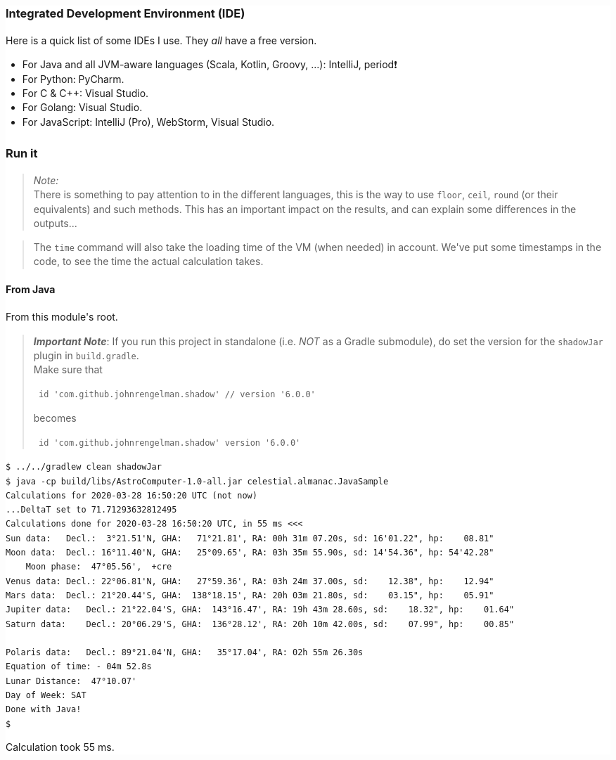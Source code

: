 ### Integrated Development Environment (IDE)
Here is a quick list of some IDEs I use. They _all_ have a free version.
- For Java and all JVM-aware languages (Scala, Kotlin, Groovy, ...): IntelliJ, period❗
- For Python: PyCharm.
- For C & C++: Visual Studio.
- For Golang: Visual Studio.
- For JavaScript: IntelliJ (Pro), WebStorm, Visual Studio.

### Run it
> _Note:_   
> There is something to pay attention to in the different languages,
> this is the way to use `floor`, `ceil`, `round` (or their equivalents) and such methods. This has an
> important impact on the results, and can explain some differences
> in the outputs...

> The `time` command will also take the loading time of the VM (when needed) in account.
> We've put some timestamps in the code, to see the time the actual calculation takes.

#### From Java 
From this module's root.
> _**Important Note**_: If you run this project in standalone (i.e. _NOT_ as a Gradle submodule), do set the version for the `shadowJar` plugin in `build.gradle`.  
> Make sure that
>```
>  id 'com.github.johnrengelman.shadow' // version '6.0.0'
>```
> becomes
>```
>  id 'com.github.johnrengelman.shadow' version '6.0.0'
>```

```
$ ../../gradlew clean shadowJar
$ java -cp build/libs/AstroComputer-1.0-all.jar celestial.almanac.JavaSample
Calculations for 2020-03-28 16:50:20 UTC (not now)
...DeltaT set to 71.71293632812495
Calculations done for 2020-03-28 16:50:20 UTC, in 55 ms <<<
Sun data:	Decl.:  3°21.51'N, GHA:   71°21.81', RA: 00h 31m 07.20s, sd: 16'01.22", hp:    08.81"
Moon data:	Decl.: 16°11.40'N, GHA:   25°09.65', RA: 03h 35m 55.90s, sd: 14'54.36", hp: 54'42.28"
	Moon phase:  47°05.56',  +cre
Venus data:	Decl.: 22°06.81'N, GHA:   27°59.36', RA: 03h 24m 37.00s, sd:    12.38", hp:    12.94"
Mars data:	Decl.: 21°20.44'S, GHA:  138°18.15', RA: 20h 03m 21.80s, sd:    03.15", hp:    05.91"
Jupiter data:	Decl.: 21°22.04'S, GHA:  143°16.47', RA: 19h 43m 28.60s, sd:    18.32", hp:    01.64"
Saturn data:	Decl.: 20°06.29'S, GHA:  136°28.12', RA: 20h 10m 42.00s, sd:    07.99", hp:    00.85"

Polaris data:	Decl.: 89°21.04'N, GHA:   35°17.04', RA: 02h 55m 26.30s
Equation of time: - 04m 52.8s
Lunar Distance:  47°10.07'
Day of Week: SAT
Done with Java!
$
```
Calculation took 55 ms.
